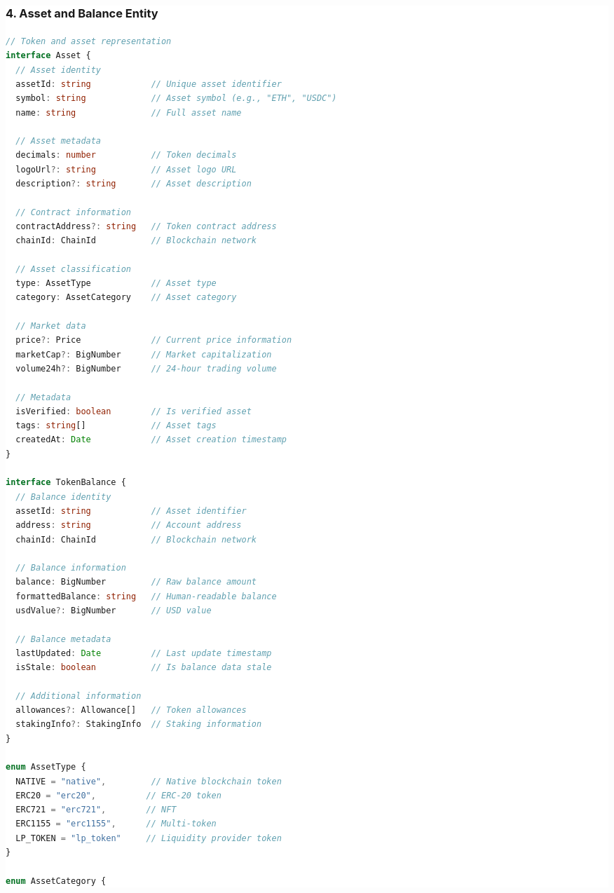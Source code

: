 ### 4. Asset and Balance Entity

```typescript
// Token and asset representation
interface Asset {
  // Asset identity
  assetId: string            // Unique asset identifier
  symbol: string             // Asset symbol (e.g., "ETH", "USDC")
  name: string               // Full asset name
  
  // Asset metadata
  decimals: number           // Token decimals
  logoUrl?: string           // Asset logo URL
  description?: string       // Asset description
  
  // Contract information
  contractAddress?: string   // Token contract address
  chainId: ChainId           // Blockchain network
  
  // Asset classification
  type: AssetType            // Asset type
  category: AssetCategory    // Asset category
  
  // Market data
  price?: Price              // Current price information
  marketCap?: BigNumber      // Market capitalization
  volume24h?: BigNumber      // 24-hour trading volume
  
  // Metadata
  isVerified: boolean        // Is verified asset
  tags: string[]             // Asset tags
  createdAt: Date            // Asset creation timestamp
}

interface TokenBalance {
  // Balance identity
  assetId: string            // Asset identifier
  address: string            // Account address
  chainId: ChainId           // Blockchain network
  
  // Balance information
  balance: BigNumber         // Raw balance amount
  formattedBalance: string   // Human-readable balance
  usdValue?: BigNumber       // USD value
  
  // Balance metadata
  lastUpdated: Date          // Last update timestamp
  isStale: boolean           // Is balance data stale
  
  // Additional information
  allowances?: Allowance[]   // Token allowances
  stakingInfo?: StakingInfo  // Staking information
}

enum AssetType {
  NATIVE = "native",         // Native blockchain token
  ERC20 = "erc20",          // ERC-20 token
  ERC721 = "erc721",        // NFT
  ERC1155 = "erc1155",      // Multi-token
  LP_TOKEN = "lp_token"     // Liquidity provider token
}

enum AssetCategory {
```